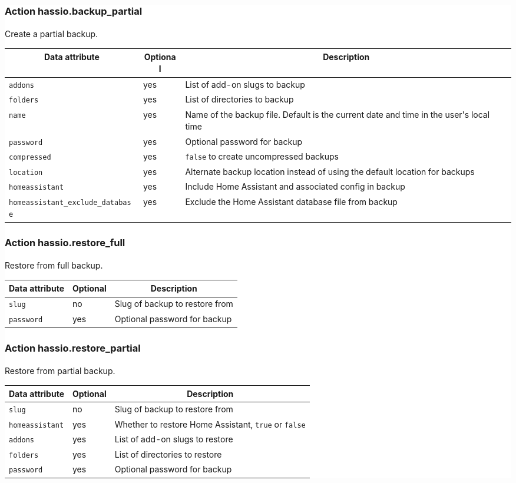 ### Action hassio.backup_partial

Create a partial backup.

| Data attribute | Optional | Description |
| ---------------------- | -------- | ----------- |
| `addons` | yes | List of add-on slugs to backup
| `folders` | yes | List of directories to backup
| `name` | yes | Name of the backup file. Default is the current date and time in the user's local time
| `password` | yes | Optional password for backup
| `compressed` | yes | `false` to create uncompressed backups
| `location` | yes | Alternate backup location instead of using the default location for backups
| `homeassistant` | yes | Include Home Assistant and associated config in backup
| `homeassistant_exclude_database` | yes | Exclude the Home Assistant database file from backup

### Action hassio.restore_full

Restore from full backup.

| Data attribute | Optional | Description |
| ---------------------- | -------- | ----------- |
| `slug` | no | Slug of backup to restore from
| `password` | yes | Optional password for backup

### Action hassio.restore_partial

Restore from partial backup.

| Data attribute | Optional | Description |
| ---------------------- | -------- | ----------- |
| `slug` | no | Slug of backup to restore from
| `homeassistant` | yes | Whether to restore Home Assistant, `true` or `false`
| `addons` | yes | List of add-on slugs to restore
| `folders` | yes | List of directories to restore
| `password` | yes | Optional password for backup
